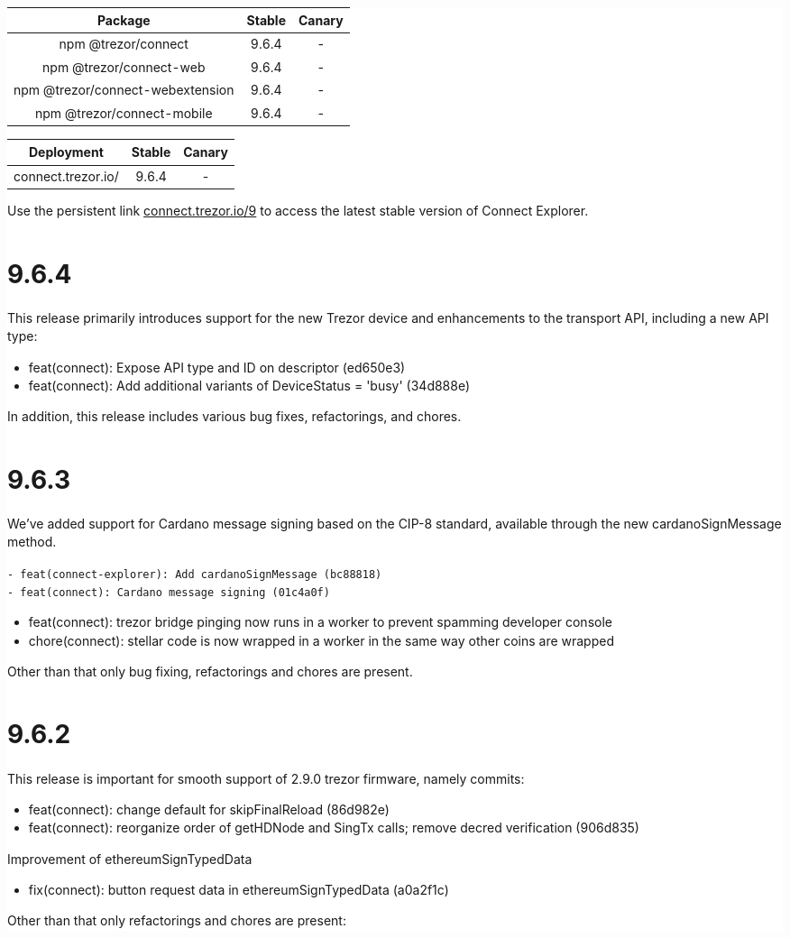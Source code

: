 |             Package              | Stable | Canary |
| :------------------------------: | :----: | :----: |
|       npm @trezor/connect        | 9.6.4  |   -    |
|     npm @trezor/connect-web      | 9.6.4  |   -    |
| npm @trezor/connect-webextension | 9.6.4  |   -    |
|    npm @trezor/connect-mobile    | 9.6.4  |   -    |

|     Deployment     | Stable | Canary |
| :----------------: | :----: | :----: |
| connect.trezor.io/ | 9.6.4  |   -    |

Use the persistent link [connect.trezor.io/9](https://connect.trezor.io/9/) to access the latest stable version of Connect Explorer.

# 9.6.4

This release primarily introduces support for the new Trezor device and enhancements to the transport API, including a new API type:

- feat(connect): Expose API type and ID on descriptor (ed650e3)
- feat(connect): Add additional variants of DeviceStatus = 'busy' (34d888e)

In addition, this release includes various bug fixes, refactorings, and chores.

# 9.6.3

We’ve added support for Cardano message signing based on the CIP-8 standard, available through the new cardanoSignMessage method.

    - feat(connect-explorer): Add cardanoSignMessage (bc88818)
    - feat(connect): Cardano message signing (01c4a0f)

- feat(connect): trezor bridge pinging now runs in a worker to prevent spamming developer console
- chore(connect): stellar code is now wrapped in a worker in the same way other coins are wrapped

Other than that only bug fixing, refactorings and chores are present.

# 9.6.2

This release is important for smooth support of 2.9.0 trezor firmware, namely commits:

- feat(connect): change default for skipFinalReload (86d982e)
- feat(connect): reorganize order of getHDNode and SingTx calls; remove decred verification (906d835)

Improvement of ethereumSignTypedData

- fix(connect): button request data in ethereumSignTypedData (a0a2f1c)

Other than that only refactorings and chores are present:
